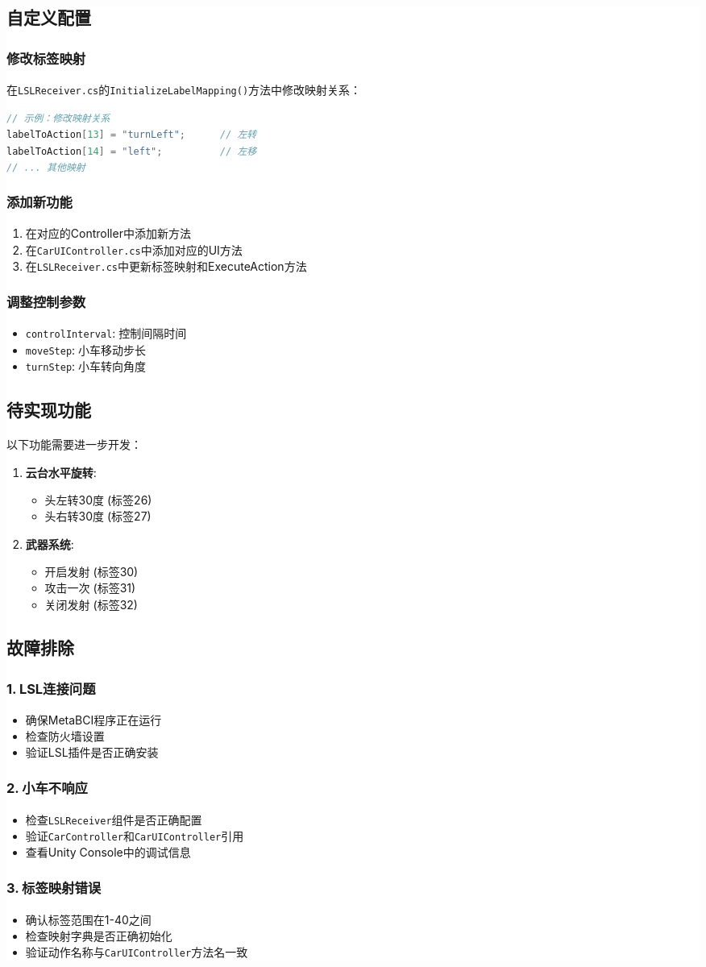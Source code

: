 ## 自定义配置

### 修改标签映射
在`LSLReceiver.cs`的`InitializeLabelMapping()`方法中修改映射关系：

```csharp
// 示例：修改映射关系
labelToAction[13] = "turnLeft";      // 左转
labelToAction[14] = "left";          // 左移
// ... 其他映射
```

### 添加新功能
1. 在对应的Controller中添加新方法
2. 在`CarUIController.cs`中添加对应的UI方法
3. 在`LSLReceiver.cs`中更新标签映射和ExecuteAction方法

### 调整控制参数
- `controlInterval`: 控制间隔时间
- `moveStep`: 小车移动步长
- `turnStep`: 小车转向角度

## 待实现功能

以下功能需要进一步开发：

1. **云台水平旋转**:
   - 头左转30度 (标签26)
   - 头右转30度 (标签27)

2. **武器系统**:
   - 开启发射 (标签30)
   - 攻击一次 (标签31)
   - 关闭发射 (标签32)

## 故障排除

### 1. LSL连接问题
- 确保MetaBCI程序正在运行
- 检查防火墙设置
- 验证LSL插件是否正确安装

### 2. 小车不响应
- 检查`LSLReceiver`组件是否正确配置
- 验证`CarController`和`CarUIController`引用
- 查看Unity Console中的调试信息

### 3. 标签映射错误
- 确认标签范围在1-40之间
- 检查映射字典是否正确初始化
- 验证动作名称与`CarUIController`方法名一致

